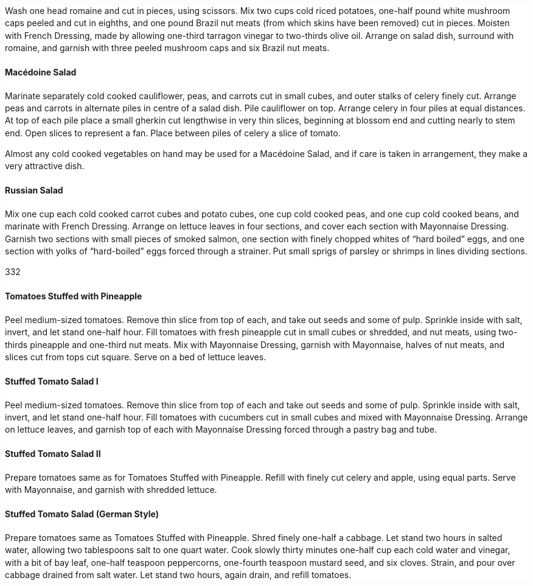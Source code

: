 Wash one head romaine and cut in pieces, using scissors. Mix two cups cold riced potatoes, one-half pound white mushroom caps peeled and cut in eighths, and one pound Brazil nut meats (from which skins have been removed) cut in pieces. Moisten with French Dressing, made by allowing one-third tarragon vinegar to two-thirds olive oil. Arrange on salad dish, surround with romaine, and garnish with three peeled mushroom caps and six Brazil nut meats.

#### Macédoine Salad

Marinate separately cold cooked cauliflower, peas, and carrots cut in small cubes, and outer stalks of celery finely cut. Arrange peas and carrots in alternate piles in centre of a salad dish. Pile cauliflower on top. Arrange celery in four piles at equal distances. At top of each pile place a small gherkin cut lengthwise in very thin slices, beginning at blossom end and cutting nearly to stem end. Open slices to represent a fan. Place between piles of celery a slice of tomato.

Almost any cold cooked vegetables on hand may be used for a Macédoine Salad, and if care is taken in arrangement, they make a very attractive dish.

#### Russian Salad

Mix one cup each cold cooked carrot cubes and potato cubes, one cup cold cooked peas, and one cup cold cooked beans, and marinate with French Dressing. Arrange on lettuce leaves in four sections, and cover each section with Mayonnaise Dressing. Garnish two sections with small pieces of smoked salmon, one section with finely chopped whites of “hard boiled” eggs, and one section with yolks of “hard-boiled” eggs forced through a strainer. Put small sprigs of parsley or shrimps in lines dividing sections.

332

#### Tomatoes Stuffed with Pineapple

Peel medium-sized tomatoes. Remove thin slice from top of each, and take out seeds and some of pulp. Sprinkle inside with salt, invert, and let stand one-half hour. Fill tomatoes with fresh pineapple cut in small cubes or shredded, and nut meats, using two-thirds pineapple and one-third nut meats. Mix with Mayonnaise Dressing, garnish with Mayonnaise, halves of nut meats, and slices cut from tops cut square. Serve on a bed of lettuce leaves.

#### Stuffed Tomato Salad I

Peel medium-sized tomatoes. Remove thin slice from top of each and take out seeds and some of pulp. Sprinkle inside with salt, invert, and let stand one-half hour. Fill tomatoes with cucumbers cut in small cubes and mixed with Mayonnaise Dressing. Arrange on lettuce leaves, and garnish top of each with Mayonnaise Dressing forced through a pastry bag and tube.

#### Stuffed Tomato Salad II

Prepare tomatoes same as for Tomatoes Stuffed with Pineapple. Refill with finely cut celery and apple, using equal parts. Serve with Mayonnaise, and garnish with shredded lettuce.

#### Stuffed Tomato Salad (German Style)

Prepare tomatoes same as Tomatoes Stuffed with Pineapple. Shred finely one-half a cabbage. Let stand two hours in salted water, allowing two tablespoons salt to one quart water. Cook slowly thirty minutes one-half cup each cold water and vinegar, with a bit of bay leaf, one-half teaspoon peppercorns, one-fourth teaspoon mustard seed, and six cloves. Strain, and pour over cabbage drained from salt water. Let stand two hours, again drain, and refill tomatoes.
